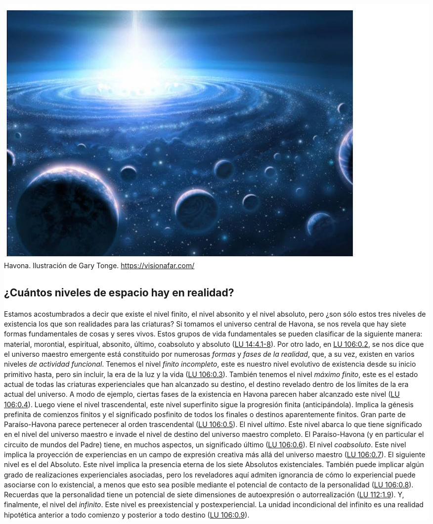 <img src="/image/article/Reflectivite/2024_07/007.jpg">
<figcaption>Havona. Ilustración de Gary Tonge. <a href="https://visionafar.com/">https://visionafar.com/</a></figcaption>
</figure>

## ¿Cuántos niveles de espacio hay en realidad?

Estamos acostumbrados a decir que existe el nivel finito, el nivel absonito y el nivel absoluto, pero ¿son sólo estos tres niveles de existencia los que son realidades para las criaturas? Si tomamos el universo central de Havona, se nos revela que hay siete formas fundamentales de cosas y seres vivos. Estos grupos de vida fundamentales se pueden clasificar de la siguiente manera: material, morontial, espiritual, absonito, último, coabsoluto y absoluto ([LU 14:4.1-8](/es/The_Urantia_Book/14#p4_1)). Por otro lado, en [LU 106:0.2](/es/The_Urantia_Book/106#p0_2), se nos dice que el universo maestro emergente está constituido por numerosas _formas_ y _fases de la realidad_, que, a su vez, existen en varios niveles _de actividad funcional_. Tenemos el nivel _finito incompleto_, este es nuestro nivel evolutivo de existencia desde su inicio primitivo hasta, pero sin incluir, la era de la luz y la vida ([LU 106:0.3](/es/The_Urantia_Book/106#p0_3)). También tenemos el nivel _máximo finito_, este es el estado actual de todas las criaturas experienciales que han alcanzado su destino, el destino revelado dentro de los límites de la era actual del universo. A modo de ejemplo, ciertas fases de la existencia en Havona parecen haber alcanzado este nivel ([LU 106:0.4](/es/The_Urantia_Book/106#p0_4)). Luego viene el nivel trascendental, este nivel superfinito sigue la progresión finita (anticipándola). Implica la génesis prefinita de comienzos finitos y el significado posfinito de todos los finales o destinos aparentemente finitos. Gran parte de Paraíso-Havona parece pertenecer al orden trascendental ([LU 106:0.5](/es/The_Urantia_Book/106#p0_5)). El nivel _ultimo_. Este nivel abarca lo que tiene significado en el nivel del universo maestro e invade el nivel de destino del universo maestro completo. El Paraíso-Havona (y en particular el circuito de mundos del Padre) tiene, en muchos aspectos, un significado último ([LU 106:0.6](/es/The_Urantia_Book/106#p0_6)). El nivel _coabsoluto_. Este nivel implica la proyección de experiencias en un campo de expresión creativa más allá del universo maestro ([LU 106:0.7](/es/The_Urantia_Book/106#p0_7)). El siguiente nivel es el del Absoluto. Este nivel implica la presencia eterna de los siete Absolutos existenciales. También puede implicar algún grado de realizaciones experienciales asociadas, pero los reveladores aquí admiten ignorancia de cómo lo experiencial puede asociarse con lo existencial, a menos que esto sea posible mediante el potencial de contacto de la personalidad ([LU 106:0.8](/es/The_Urantia_Book/106#p0_8)). Recuerdas que la personalidad tiene un potencial de siete dimensiones de autoexpresión o autorrealización ([LU 112:1.9](/es/The_Urantia_Book/112#p1_9)). Y, finalmente, el nivel del _infinito_. Este nivel es preexistencial y postexperiencial. La unidad incondicional del infinito es una realidad hipotética anterior a todo comienzo y posterior a todo destino ([LU 106:0.9](/es/The_Urantia_Book/106#p0_9)).
